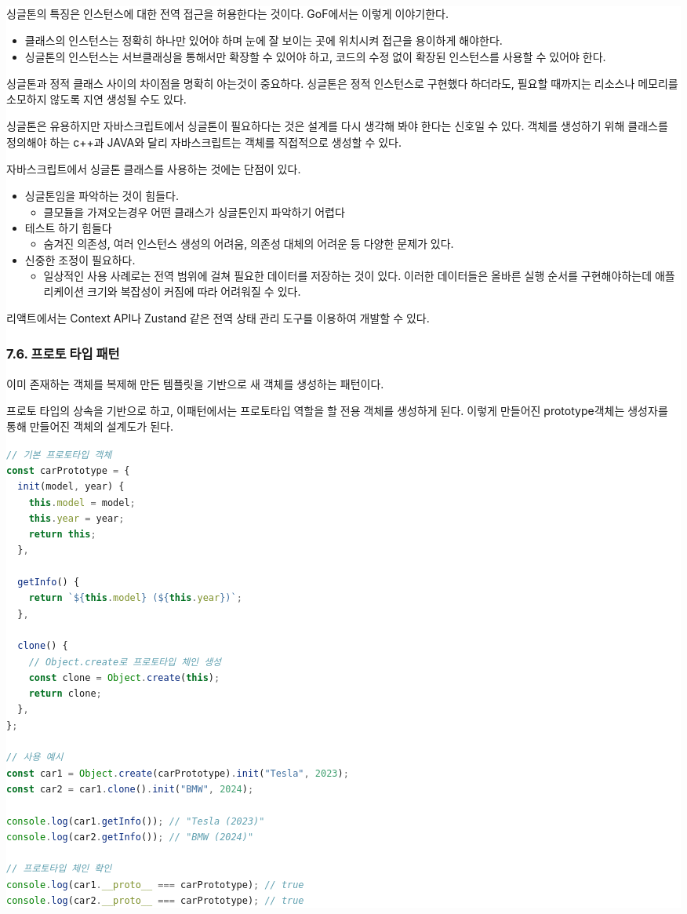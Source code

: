 싱글톤의 특징은 인스턴스에 대한 전역 접근을 허용한다는 것이다. GoF에서는 이렇게 이야기한다.

- 클래스의 인스턴스는 정확히 하나만 있어야 하며 눈에 잘 보이는 곳에 위치시켜 접근을 용이하게 해야한다.
- 싱글톤의 인스턴스는 서브클래싱을 통해서만 확장할 수 있어야 하고, 코드의 수정 없이 확장된 인스턴스를 사용할 수 있어야 한다.

싱글톤과 정적 클래스 사이의 차이점을 명확히 아는것이 중요하다. 싱글톤은 정적 인스턴스로 구현했다 하더라도, 필요할 때까지는 리소스나 메모리를 소모하지 않도록 지연 생성될 수도 있다.

싱글톤은 유용하지만 자바스크립트에서 싱글톤이 필요하다는 것은 설계를 다시 생각해 봐야 한다는 신호일 수 있다. 객체를 생성하기 위해 클래스를 정의해야 하는 c++과 JAVA와 달리 자바스크립트는 객체를 직접적으로 생성할 수 있다.

자바스크립트에서 싱글톤 클래스를 사용하는 것에는 단점이 있다.

- 싱글톤임을 파악하는 것이 힘들다.
  - 클모듈을 가져오는경우 어떤 클래스가 싱글톤인지 파악하기 어렵다
- 테스트 하기 힘들다
  - 숨겨진 의존성, 여러 인스턴스 생성의 어려움, 의존성 대체의 어려운 등 다양한 문제가 있다.
- 신중한 조정이 필요하다.
  - 일상적인 사용 사례로는 전역 범위에 걸쳐 필요한 데이터를 저장하는 것이 있다. 이러한 데이터들은 올바른 실행 순서를 구현해야하는데 애플리케이션 크기와 복잡성이 커짐에 따라 어려워질 수 있다.

리액트에서는 Context API나 Zustand 같은 전역 상태 관리 도구를 이용하여 개발할 수 있다.

### 7.6. 프로토 타입 패턴

이미 존재하는 객체를 복제해 만든 템플릿을 기반으로 새 객체를 생성하는 패턴이다.

프로토 타입의 상속을 기반으로 하고, 이패턴에서는 프로토타입 역할을 할 전용 객체를 생성하게 된다. 이렇게 만들어진 prototype객체는 생성자를 통해 만들어진 객체의 설계도가 된다.

```jsx
// 기본 프로토타입 객체
const carPrototype = {
  init(model, year) {
    this.model = model;
    this.year = year;
    return this;
  },

  getInfo() {
    return `${this.model} (${this.year})`;
  },

  clone() {
    // Object.create로 프로토타입 체인 생성
    const clone = Object.create(this);
    return clone;
  },
};

// 사용 예시
const car1 = Object.create(carPrototype).init("Tesla", 2023);
const car2 = car1.clone().init("BMW", 2024);

console.log(car1.getInfo()); // "Tesla (2023)"
console.log(car2.getInfo()); // "BMW (2024)"

// 프로토타입 체인 확인
console.log(car1.__proto__ === carPrototype); // true
console.log(car2.__proto__ === carPrototype); // true
```
